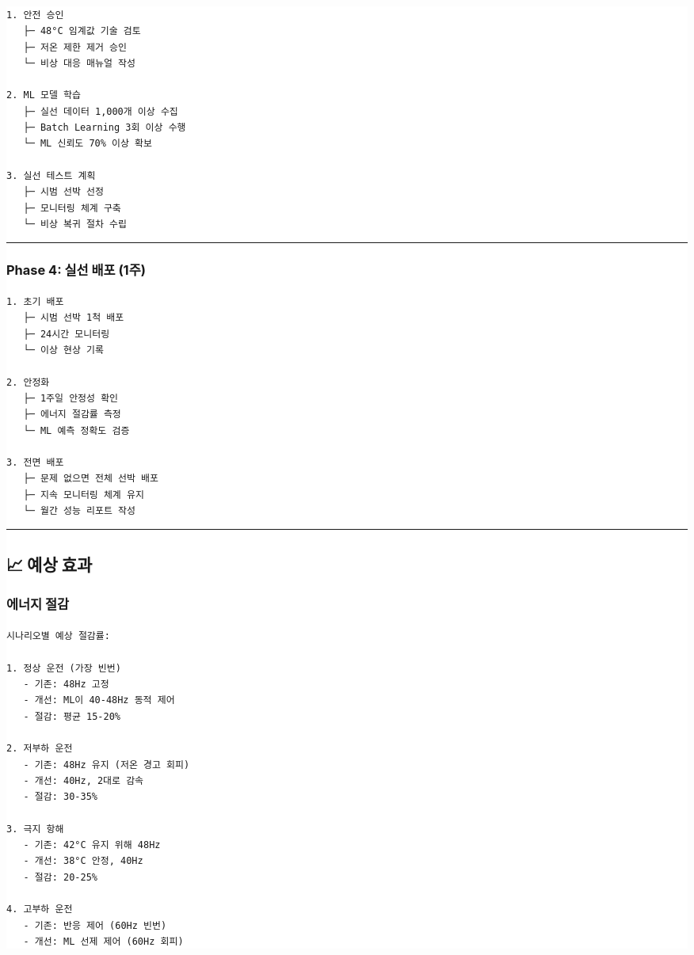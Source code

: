 ```
1. 안전 승인
   ├─ 48°C 임계값 기술 검토
   ├─ 저온 제한 제거 승인
   └─ 비상 대응 매뉴얼 작성

2. ML 모델 학습
   ├─ 실선 데이터 1,000개 이상 수집
   ├─ Batch Learning 3회 이상 수행
   └─ ML 신뢰도 70% 이상 확보

3. 실선 테스트 계획
   ├─ 시범 선박 선정
   ├─ 모니터링 체계 구축
   └─ 비상 복귀 절차 수립
```

---

### Phase 4: 실선 배포 (1주)

```
1. 초기 배포
   ├─ 시범 선박 1척 배포
   ├─ 24시간 모니터링
   └─ 이상 현상 기록

2. 안정화
   ├─ 1주일 안정성 확인
   ├─ 에너지 절감률 측정
   └─ ML 예측 정확도 검증

3. 전면 배포
   ├─ 문제 없으면 전체 선박 배포
   ├─ 지속 모니터링 체계 유지
   └─ 월간 성능 리포트 작성
```

---

## 📈 예상 효과

### 에너지 절감

```
시나리오별 예상 절감률:

1. 정상 운전 (가장 빈번)
   - 기존: 48Hz 고정
   - 개선: ML이 40-48Hz 동적 제어
   - 절감: 평균 15-20%

2. 저부하 운전
   - 기존: 48Hz 유지 (저온 경고 회피)
   - 개선: 40Hz, 2대로 감속
   - 절감: 30-35%

3. 극지 항해
   - 기존: 42°C 유지 위해 48Hz
   - 개선: 38°C 안정, 40Hz
   - 절감: 20-25%

4. 고부하 운전
   - 기존: 반응 제어 (60Hz 빈번)
   - 개선: ML 선제 제어 (60Hz 회피)
```